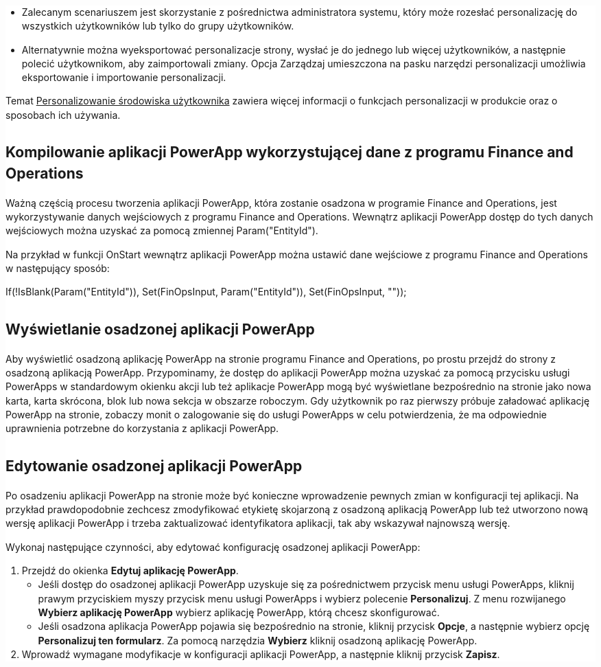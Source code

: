 - Zalecanym scenariuszem jest skorzystanie z pośrednictwa administratora systemu, który może rozesłać personalizację do wszystkich użytkowników lub tylko do grupy użytkowników. 

- Alternatywnie można wyeksportować personalizacje strony, wysłać je do jednego lub więcej użytkowników, a następnie polecić użytkownikom, aby zaimportowali zmiany. Opcja Zarządzaj umieszczona na pasku narzędzi personalizacji umożliwia eksportowanie i importowanie personalizacji.

Temat [Personalizowanie środowiska użytkownika](personalize-user-experience.md) zawiera więcej informacji o funkcjach personalizacji w produkcie oraz o sposobach ich używania.

## <a name="building-a-powerapp-that-leverages-data-sent-from-finance-and-operations"></a>Kompilowanie aplikacji PowerApp wykorzystującej dane z programu Finance and Operations
Ważną częścią procesu tworzenia aplikacji PowerApp, która zostanie osadzona w programie Finance and Operations, jest wykorzystywanie danych wejściowych z programu Finance and Operations. Wewnątrz aplikacji PowerApp dostęp do tych danych wejściowych można uzyskać za pomocą zmiennej Param("EntityId").  

Na przykład w funkcji OnStart wewnątrz aplikacji PowerApp można ustawić dane wejściowe z programu Finance and Operations w następujący sposób:

If(!IsBlank(Param("EntityId")), Set(FinOpsInput, Param("EntityId")), Set(FinOpsInput, "")); 

## <a name="viewing-an-embedded-powerapp"></a>Wyświetlanie osadzonej aplikacji PowerApp
Aby wyświetlić osadzoną aplikację PowerApp na stronie programu Finance and Operations, po prostu przejdź do strony z osadzoną aplikacją PowerApp. Przypominamy, że dostęp do aplikacji PowerApp można uzyskać za pomocą przycisku usługi PowerApps w standardowym okienku akcji lub też aplikacje PowerApp mogą być wyświetlane bezpośrednio na stronie jako nowa karta, karta skrócona, blok lub nowa sekcja w obszarze roboczym. Gdy użytkownik po raz pierwszy próbuje załadować aplikację PowerApp na stronie, zobaczy monit o zalogowanie się do usługi PowerApps w celu potwierdzenia, że ma odpowiednie uprawnienia potrzebne do korzystania z aplikacji PowerApp.   

## <a name="editing-an-embedded-powerapp"></a>Edytowanie osadzonej aplikacji PowerApp
Po osadzeniu aplikacji PowerApp na stronie może być konieczne wprowadzenie pewnych zmian w konfiguracji tej aplikacji. Na przykład prawdopodobnie zechcesz zmodyfikować etykietę skojarzoną z osadzoną aplikacją PowerApp lub też utworzono nową wersję aplikacji PowerApp i trzeba zaktualizować identyfikatora aplikacji, tak aby wskazywał najnowszą wersję. 

Wykonaj następujące czynności, aby edytować konfigurację osadzonej aplikacji PowerApp:
1. Przejdź do okienka **Edytuj aplikację PowerApp**. 
   - Jeśli dostęp do osadzonej aplikacji PowerApp uzyskuje się za pośrednictwem przycisk menu usługi PowerApps, kliknij prawym przyciskiem myszy przycisk menu usługi PowerApps i wybierz polecenie **Personalizuj**. Z menu rozwijanego **Wybierz aplikację PowerApp** wybierz aplikację PowerApp, którą chcesz skonfigurować.  
   - Jeśli osadzona aplikacja PowerApp pojawia się bezpośrednio na stronie, kliknij przycisk **Opcje**, a następnie wybierz opcję **Personalizuj ten formularz**. Za pomocą narzędzia **Wybierz** kliknij osadzoną aplikację PowerApp.  
2. Wprowadź wymagane modyfikacje w konfiguracji aplikacji PowerApp, a następnie kliknij przycisk **Zapisz**.  

